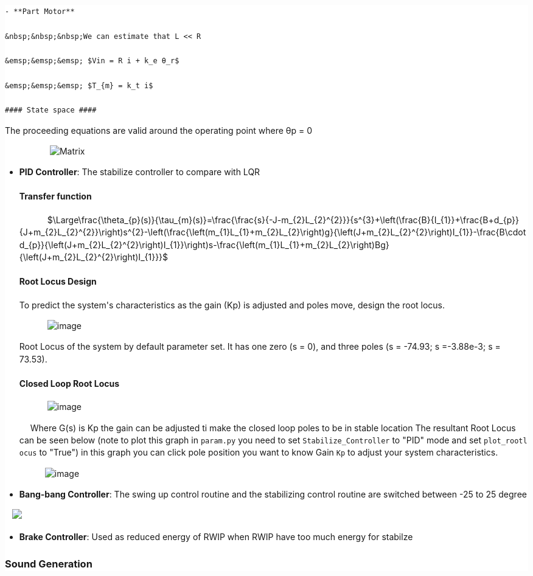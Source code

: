     - **Part Motor**

    &nbsp;&nbsp;&nbsp;We can estimate that L << R
        
    &emsp;&emsp;&emsp; $Vin = R i + k_e θ_r$

    &emsp;&emsp;&emsp; $T_{m} = k_t i$

    #### State space ####
  
  The proceeding equations are valid around the operating point where θp = 0
  
&emsp;&emsp;&emsp;&emsp;&emsp;
![Matrix](https://latex.codecogs.com/svg.image?%5Cbegin%7Bbmatrix%7D%5Cdot%7B%5Ctheta_p%7D%5C%5C%5Cddot%7B%5Ctheta_p%7D%5C%5C%5Cdot%7B%5Ctheta_r%7D%5C%5C%5Cddot%7B%5Ctheta_r%7D%5Cend%7Bbmatrix%7D=%5Cbegin%7Bbmatrix%7D0&1&0&0%5C%5C%5Cfrac%7B(m_1L_1&plus;m_2L_2)g%7D%7Bm_1L_1%5E%7B2%7D&plus;m_2L_2%5E%7B2%7D&plus;J%7D&0&0&%5Cfrac%7Bk_tk_e%7D%7B(m_1L_1%5E%7B2%7D&plus;m_2L_2%5E%7B2%7D&plus;J)R%7D%5C%5C0&0&0&1%5C%5C-%5Cfrac%7B(m_1L_1&plus;m_2L_2)g%7D%7Bm_1L_1%5E%7B2%7D&plus;m_2L_2%5E%7B2%7D&plus;J%7D&0&0&-(%5Cfrac%7Bm_1L_1%5E%7B2%7D&plus;m_2L_2%5E%7B2%7D&plus;2J%7D%7B(m_1L_1%5E%7B2%7D&plus;m_2L_2%5E%7B2%7D&plus;J)J%7D)(%5Cfrac%7Bk_tk_e%7D%7BR%7D)%5C%5C%5Cend%7Bbmatrix%7D%5Cbegin%7Bbmatrix%7D%5Ctheta_p%5C%5C%5Cdot%7B%5Ctheta_p%7D%5C%5C%5Ctheta_r%5C%5C%5Cdot%7B%5Ctheta_r%7D%5Cend%7Bbmatrix%7D&plus;%5Cbegin%7Bbmatrix%7D0%5C%5C%5Cfrac%7Bk_t%7D%7B(m_1L_1%5E%7B2%7D&plus;m_2L_2%5E%7B2%7D&plus;J)R%7D%5C%5C0%5C%5C(%5Cfrac%7Bm_1L_1%5E%7B2%7D&plus;m_2L_2%5E%7B2%7D&plus;2J%7D%7B(m_1L_1%5E%7B2%7D&plus;m_2L_2%5E%7B2%7D&plus;J)J%7D)(%5Cfrac%7Bkt%7D%7BR%7D)%5Cend%7Bbmatrix%7DV_%7Bin%7D)

 - **PID Controller**:
     The stabilize controller to compare with LQR
    #### Transfer function ####
   
    &emsp;&emsp;&emsp; $\Large\frac{\theta_{p}(s)}{\tau_{m}(s)}=\frac{\frac{s}{-J-m_{2}L_{2}^{2}}}{s^{3}+\left(\frac{B}{I_{1}}+\frac{B+d_{p}}{J+m_{2}L_{2}^{2}}\right)s^{2}-\left(\frac{\left(m_{1}L_{1}+m_{2}L_{2}\right)g}{\left(J+m_{2}L_{2}^{2}\right)I_{1}}-\frac{B\cdot d_{p}}{\left(J+m_{2}L_{2}^{2}\right)I_{1}}\right)s-\frac{\left(m_{1}L_{1}+m_{2}L_{2}\right)Bg}{\left(J+m_{2}L_{2}^{2}\right)I_{1}}}$

   #### Root Locus Design ####
   
     To predict the system's characteristics as the gain (Kp) is adjusted and poles move, design the root locus.
      
     &emsp;&emsp;&emsp; ![image](https://github.com/B-Paweekorn/Reaction-wheel-inverted-pendulum/assets/122732439/76fc37ed-f049-4606-9711-ea4dd4a56246)

     Root Locus of the system by default parameter set. It has one zero (s = 0), and three poles (s = -74.93; s =-3.88e-3; s = 73.53).

   #### Closed Loop Root Locus ####
   
   &emsp;&emsp;&emsp; ![image](https://github.com/B-Paweekorn/Reaction-wheel-inverted-pendulum/assets/122732439/31d1765a-d515-48da-8024-f94bcc96d6e3)
   
   &emsp; Where G(s) is Kp the gain can be adjusted ti make the closed loop poles to be in stable location The resultant Root Locus can be seen below (note to plot this graph in  `param.py` you need to set ` Stabilize_Controller ` to "PID" mode and set ` plot_rootlocus ` to "True") in this graph you can click pole position you want to know Gain `Kp` to adjust your system characteristics. 
   
   &emsp;&emsp;&emsp;![image](https://github.com/B-Paweekorn/Reaction-wheel-inverted-pendulum/assets/122732439/692a1848-401b-4212-887d-eaeb9cc49548)

- **Bang-bang Controller**: 
The swing up control routine and the stabilizing control routine are switched between -25 to 25 degree

&nbsp;&nbsp; <img src="https://github.com/B-Paweekorn/Reaction-wheel-inverted-pendulum/assets/122732439/79e6d6d3-9ab2-49eb-a58b-3ad10a96a96b" width="480">

- **Brake Controller**: Used as reduced energy of RWIP when RWIP have too much energy for stabilze
### Sound Generation
